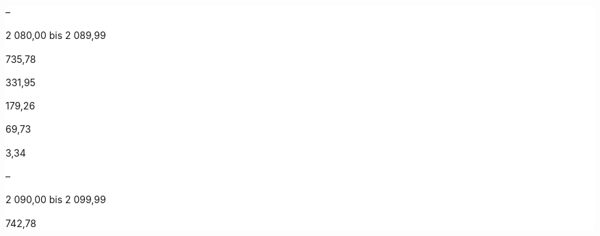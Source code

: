 –

</td>

</tr>

<tr>

<td style="border-right: 0.5pt solid ; " align="left" valign="top" charoff="50">

2 080,00 bis 2 089,99

</td>

<td style="border-right: 0.5pt solid ; " align="left" valign="top" charoff="50">

735,78

</td>

<td style="border-right: 0.5pt solid ; " align="left" valign="top" charoff="50">

331,95

</td>

<td style="border-right: 0.5pt solid ; " align="left" valign="top" charoff="50">

179,26

</td>

<td style="border-right: 0.5pt solid ; " align="left" valign="top" charoff="50">

69,73

</td>

<td style="border-right: 0.5pt solid ; " align="left" valign="top" charoff="50">

3,34

</td>

<td style align="left" valign="top" charoff="50">

–

</td>

</tr>

<tr>

<td style="border-right: 0.5pt solid ; " align="left" valign="top" charoff="50">

2 090,00 bis 2 099,99

</td>

<td style="border-right: 0.5pt solid ; " align="left" valign="top" charoff="50">

742,78

</td>
